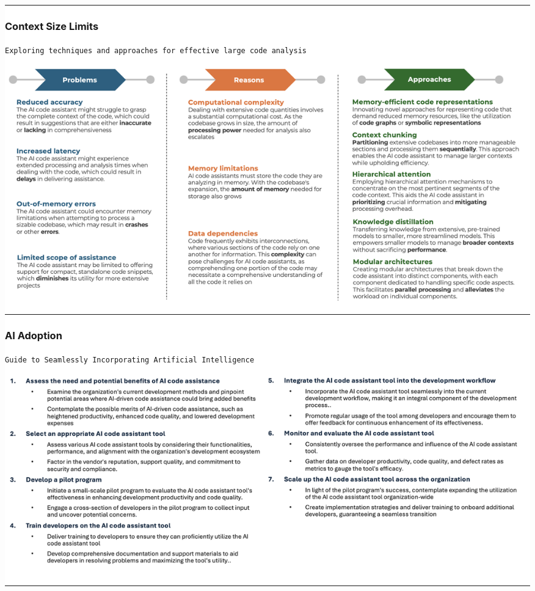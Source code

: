 -----

### Context Size Limits
`Exploring techniques and approaches for effective large code analysis`

![LCS](https://raw.githubusercontent.com/techyvenki/techie-venki-hub/main/images/ai-driven-software-development/0010-LCS.png)

-----

### AI Adoption
`Guide to Seamlessly Incorporating Artificial Intelligence`
![LMA](https://raw.githubusercontent.com/techyvenki/techie-venki-hub/main/images/ai-driven-software-development/0011-LMA.png)

-----
